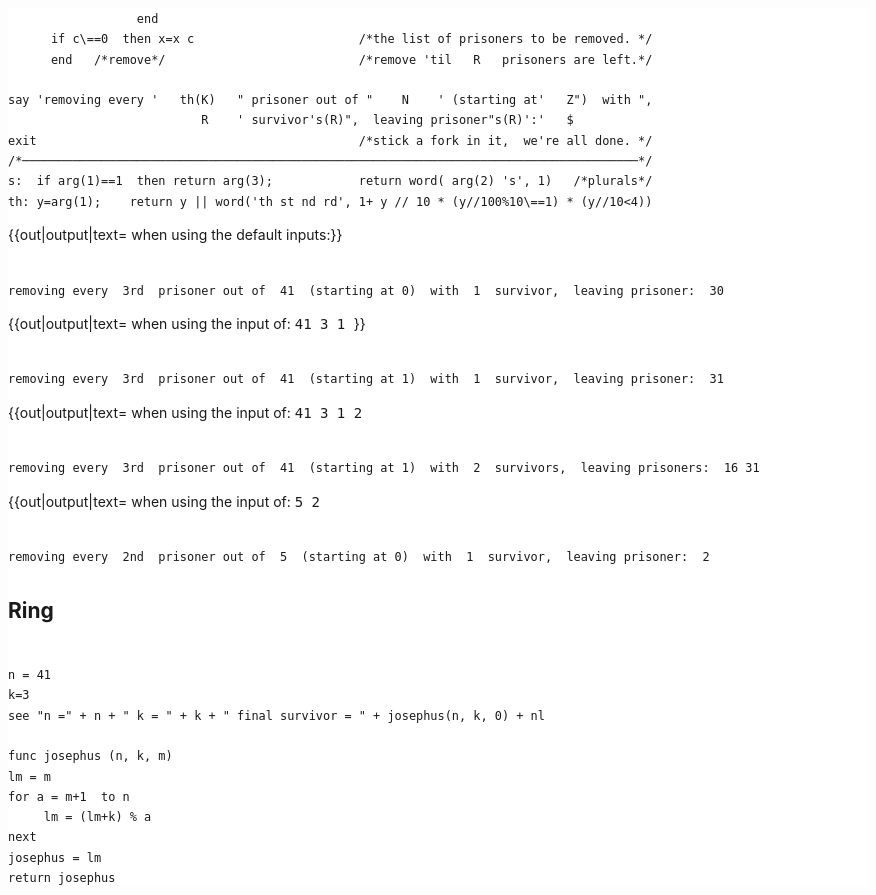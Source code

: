 ```rexx
                  end
      if c\==0  then x=x c                       /*the list of prisoners to be removed. */
      end   /*remove*/                           /*remove 'til   R   prisoners are left.*/

say 'removing every '   th(K)   " prisoner out of "    N    ' (starting at'   Z")  with ",
                           R    ' survivor's(R)",  leaving prisoner"s(R)':'   $
exit                                             /*stick a fork in it,  we're all done. */
/*──────────────────────────────────────────────────────────────────────────────────────*/
s:  if arg(1)==1  then return arg(3);            return word( arg(2) 's', 1)   /*plurals*/
th: y=arg(1);    return y || word('th st nd rd', 1+ y // 10 * (y//100%10\==1) * (y//10<4))
```

{{out|output|text=  when using the default inputs:}}

```txt

removing every  3rd  prisoner out of  41  (starting at 0)  with  1  survivor,  leaving prisoner:  30

```

{{out|output|text=  when using the input of:   <tt> 41   3   1 </tt>}}

```txt

removing every  3rd  prisoner out of  41  (starting at 1)  with  1  survivor,  leaving prisoner:  31

```

{{out|output|text=  when using the input of:   <tt> 41   3   1   2 </tt>

```txt

removing every  3rd  prisoner out of  41  (starting at 1)  with  2  survivors,  leaving prisoners:  16 31

```

{{out|output|text=  when using the input of:   <tt> 5   2 </tt>

```txt

removing every  2nd  prisoner out of  5  (starting at 0)  with  1  survivor,  leaving prisoner:  2

```



## Ring


```ring

n = 41
k=3
see "n =" + n + " k = " + k + " final survivor = " + josephus(n, k, 0) + nl

func josephus (n, k, m)
lm = m  
for a = m+1  to n 
     lm = (lm+k) % a 
next
josephus = lm
return josephus

```
